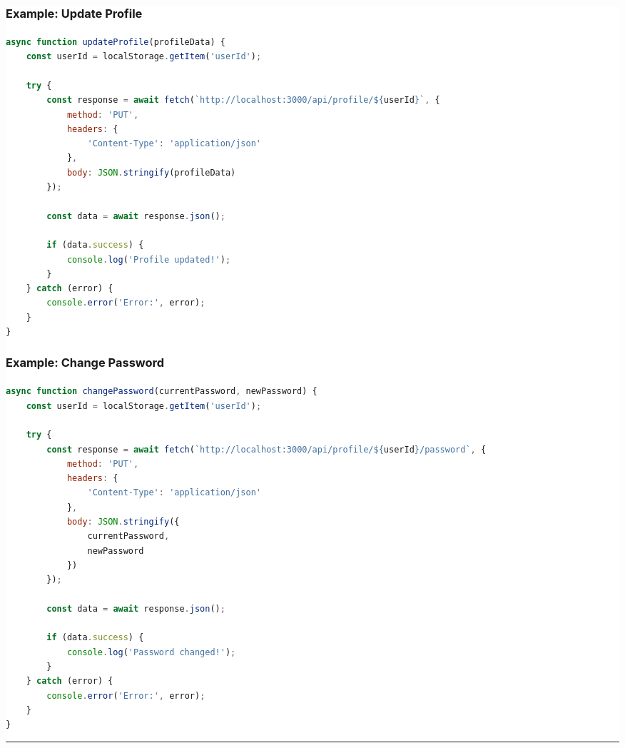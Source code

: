 ### Example: Update Profile
```javascript
async function updateProfile(profileData) {
    const userId = localStorage.getItem('userId');
    
    try {
        const response = await fetch(`http://localhost:3000/api/profile/${userId}`, {
            method: 'PUT',
            headers: {
                'Content-Type': 'application/json'
            },
            body: JSON.stringify(profileData)
        });
        
        const data = await response.json();
        
        if (data.success) {
            console.log('Profile updated!');
        }
    } catch (error) {
        console.error('Error:', error);
    }
}
```

### Example: Change Password
```javascript
async function changePassword(currentPassword, newPassword) {
    const userId = localStorage.getItem('userId');
    
    try {
        const response = await fetch(`http://localhost:3000/api/profile/${userId}/password`, {
            method: 'PUT',
            headers: {
                'Content-Type': 'application/json'
            },
            body: JSON.stringify({
                currentPassword,
                newPassword
            })
        });
        
        const data = await response.json();
        
        if (data.success) {
            console.log('Password changed!');
        }
    } catch (error) {
        console.error('Error:', error);
    }
}
```

---